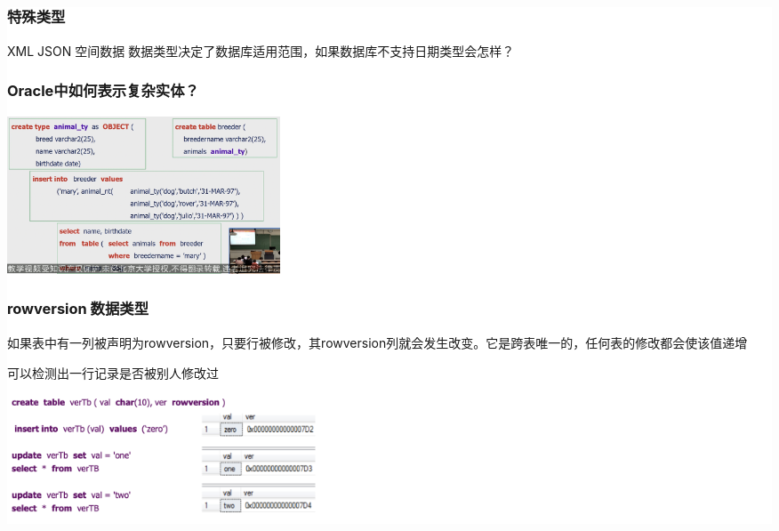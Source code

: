 ### 特殊类型

XML
JSON
空间数据
数据类型决定了数据库适用范围，如果数据库不支持日期类型会怎样？

### Oracle中如何表示复杂实体？

<img src="./4.SQL.assets/CleanShot 2024-03-24 at 14.35.18@2x.png" alt="CleanShot 2024-03-24 at 14.35.18@2x" style="zoom:30%;" />

### rowversion 数据类型

如果表中有一列被声明为rowversion，只要行被修改，其rowversion列就会发生改变。它是跨表唯一的，任何表的修改都会使该值递增

可以检测出一行记录是否被别人修改过

<img src="./4.SQL.assets/CleanShot 2024-03-24 at 14.37.25@2x.png" alt="CleanShot 2024-03-24 at 14.37.25@2x" style="zoom:40%;" />
